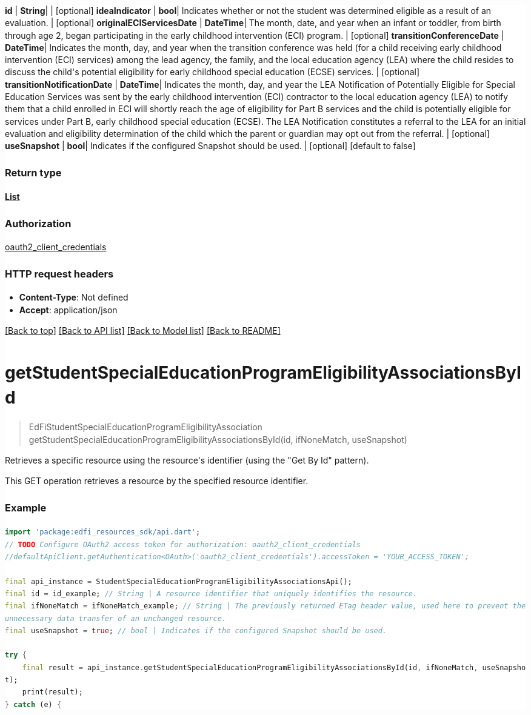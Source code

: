  **id** | **String**|  | [optional] 
 **ideaIndicator** | **bool**| Indicates whether or not the student was determined eligible as a result of an evaluation. | [optional] 
 **originalECIServicesDate** | **DateTime**| The month, date, and year when an infant or toddler, from birth through age 2, began participating in the early childhood intervention (ECI) program. | [optional] 
 **transitionConferenceDate** | **DateTime**| Indicates the month, day, and year when the transition conference was held (for a child receiving early childhood intervention (ECI) services) among the lead agency, the family, and the local education agency (LEA) where the child resides to discuss the child's potential eligibility for early childhood special education (ECSE) services. | [optional] 
 **transitionNotificationDate** | **DateTime**| Indicates the month, day, and year the LEA Notification of Potentially Eligible for Special Education Services was sent by the early childhood intervention (ECI) contractor to the local education agency (LEA) to notify them that a child enrolled in ECI will shortly reach the age of eligibility for Part B services and the child is potentially eligible for services under Part B, early childhood special education (ECSE). The LEA Notification constitutes a referral to the LEA for an initial evaluation and eligibility determination of the child which the parent or guardian may opt out from the referral. | [optional] 
 **useSnapshot** | **bool**| Indicates if the configured Snapshot should be used. | [optional] [default to false]

### Return type

[**List<EdFiStudentSpecialEducationProgramEligibilityAssociation>**](EdFiStudentSpecialEducationProgramEligibilityAssociation.md)

### Authorization

[oauth2_client_credentials](../README.md#oauth2_client_credentials)

### HTTP request headers

 - **Content-Type**: Not defined
 - **Accept**: application/json

[[Back to top]](#) [[Back to API list]](../README.md#documentation-for-api-endpoints) [[Back to Model list]](../README.md#documentation-for-models) [[Back to README]](../README.md)

# **getStudentSpecialEducationProgramEligibilityAssociationsById**
> EdFiStudentSpecialEducationProgramEligibilityAssociation getStudentSpecialEducationProgramEligibilityAssociationsById(id, ifNoneMatch, useSnapshot)

Retrieves a specific resource using the resource's identifier (using the \"Get By Id\" pattern).

This GET operation retrieves a resource by the specified resource identifier.

### Example
```dart
import 'package:edfi_resources_sdk/api.dart';
// TODO Configure OAuth2 access token for authorization: oauth2_client_credentials
//defaultApiClient.getAuthentication<OAuth>('oauth2_client_credentials').accessToken = 'YOUR_ACCESS_TOKEN';

final api_instance = StudentSpecialEducationProgramEligibilityAssociationsApi();
final id = id_example; // String | A resource identifier that uniquely identifies the resource.
final ifNoneMatch = ifNoneMatch_example; // String | The previously returned ETag header value, used here to prevent the unnecessary data transfer of an unchanged resource.
final useSnapshot = true; // bool | Indicates if the configured Snapshot should be used.

try {
    final result = api_instance.getStudentSpecialEducationProgramEligibilityAssociationsById(id, ifNoneMatch, useSnapshot);
    print(result);
} catch (e) {
```